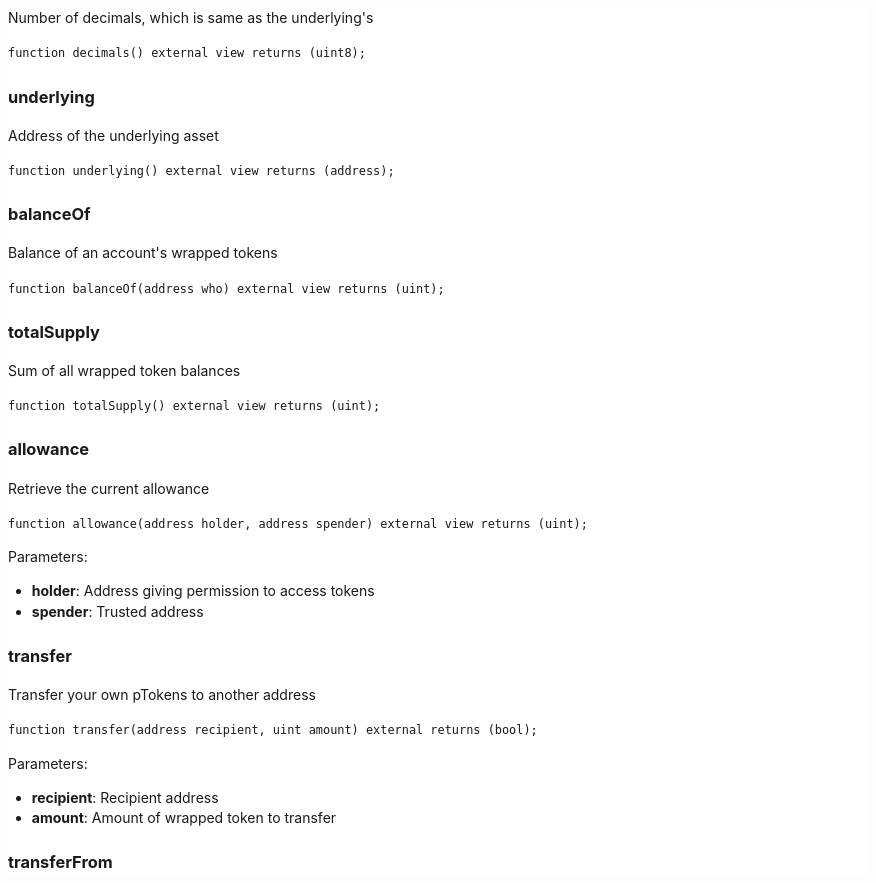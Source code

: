 Number of decimals, which is same as the underlying's

    function decimals() external view returns (uint8);





### underlying

Address of the underlying asset

    function underlying() external view returns (address);





### balanceOf

Balance of an account's wrapped tokens

    function balanceOf(address who) external view returns (uint);





### totalSupply

Sum of all wrapped token balances

    function totalSupply() external view returns (uint);





### allowance

Retrieve the current allowance

    function allowance(address holder, address spender) external view returns (uint);

Parameters:

* **holder**: Address giving permission to access tokens
* **spender**: Trusted address



### transfer

Transfer your own pTokens to another address

    function transfer(address recipient, uint amount) external returns (bool);

Parameters:

* **recipient**: Recipient address
* **amount**: Amount of wrapped token to transfer



### transferFrom
